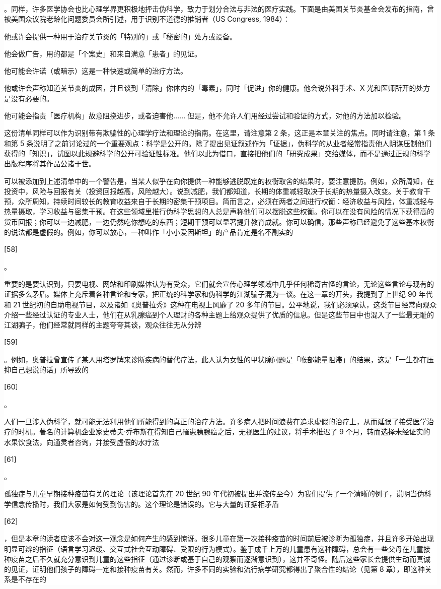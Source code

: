  

。同样，许多医学协会也比心理学界更积极地抨击伪科学，致力于划分合法与非法的医疗实践。下面是由美国关节炎基金会发布的指南，曾被美国众议院老龄化问题委员会所引述，用于识别不道德的推销者（US Congress, 1984）：

 

他或许会提供一种用于治疗关节炎的「特别的」或「秘密的」处方或设备。

他会做广告，用的都是「个案史」和来自满意「患者」的见证。

他可能会许诺（或暗示）这是一种快速或简单的治疗方法。

他或许会声称知道关节炎的成因，并且谈到「清除」你体内的「毒素」，同时「促进」你的健康。他会说外科手术、X 光和医师所开的处方是没有必要的。

他可能会指责「医疗机构」故意阻挠进步，或者迫害他…… 但是，他不允许人们用经过尝试和验证的方式，对他的方法加以检验。

 

这份清单同样可以作为识别带有欺骗性的心理学疗法和理论的指南。在这里，请注意第 2 条，这正是本章关注的焦点。同时请注意，第 1 条和第 5 条说明了之前讨论过的一个重要观点：科学是公开的。除了提出见证叙述作为「证据」，伪科学的从业者经常指责他人阴谋压制他们获得的「知识」，试图以此规避科学的公开可验证性标准。他们以此为借口，直接把他们的「研究成果」交给媒体，而不是通过正规的科学出版程序将其作品公诸于世。

可以被添加到上述清单中的一个警告是，当某人似乎在向你提供一种能够逃脱既定的权衡取舍的结果时，要注意提防。例如，众所周知，在投资中，风险与回报有关（投资回报越高，风险越大）。说到减肥，我们都知道，长期的体重减轻取决于长期的热量摄入改变。关于教育干预，众所周知，持续时间较长的教育收益来自于长期的密集干预项目。简而言之，必须在两者之间进行权衡：经济收益与风险，体重减轻与热量摄取，学习收益与密集干预。在这些领域里推行伪科学思想的人总是声称他们可以摆脱这些权衡。你可以在没有风险的情况下获得高的货币回报；你可以一边减肥，一边仍然吃你想吃的东西；短期干预可以显著提升教育成就。你可以确信，那些声称已经避免了这些基本权衡的说法都是虚假的。例如，你可以放心，一种叫作「小小爱因斯坦」的产品肯定是名不副实的

 [58] 

 

 。

重要的是要认识到，只要电视、网站和印刷媒体认为有受众，它们就会宣传心理学领域中几乎任何稀奇古怪的言论，无论这些言论与现有的证据多么矛盾。媒体上充斥着各种言论和专家，把正统的科学家和伪科学的江湖骗子混为一谈。在这一章的开头，我提到了上世纪 90 年代和 21 世纪初的自助电视节目，以及诸如《奥普拉秀》这种在电视上风靡了 20 多年的节目。公平地说，我们必须承认，这类节目经常向观众介绍一些经过认证的专业人士，他们在从乳腺癌到个人理财的各种主题上给观众提供了优质的信息。但是这些节目中也混入了一些最无耻的江湖骗子，他们经常就同样的主题夸夸其谈，观众往往无从分辨

 [59] 

 

。例如，奥普拉曾宣传了某人用塔罗牌来诊断疾病的替代疗法，此人认为女性的甲状腺问题是「喉部能量阻滞」的结果，这是「一生都在压抑自己想说的话」所导致的

 [60] 

 

 。

人们一旦涉入伪科学，就可能无法利用他们所能得到的真正的治疗方法。许多病人把时间浪费在追求虚假的治疗上，从而延误了接受医学治疗的时机。著名的计算机企业家史蒂夫·乔布斯在得知自己罹患胰腺癌之后，无视医生的建议，将手术推迟了 9 个月，转而选择未经证实的水果饮食法，向通灵者咨询，并接受虚假的水疗法

 [61] 

 

 。

孤独症与儿童早期接种疫苗有关的理论（该理论首先在 20 世纪 90 年代初被提出并流传至今）为我们提供了一个清晰的例子，说明当伪科学信念传播时，我们大家是如何受到伤害的。这个理论是错误的。它与大量的证据相矛盾

 [62] 

 

，但是本章的读者应该不会对这一观念是如何产生的感到惊讶。很多儿童在第一次接种疫苗的时间前后被诊断为孤独症，并且许多开始出现明显可辨的指征（语言学习迟缓、交互式社会互动障碍、受限的行为模式）。鉴于成千上万的儿童患有这种障碍，总会有一些父母在儿童接种疫苗之后不久就充分意识到儿童的这些指征（通过诊断或基于自己的观察而逐渐意识到），这并不奇怪。随后这些家长会提供生动而真诚的见证，证明他们孩子的障碍一定和接种疫苗有关。然而，许多不同的实验和流行病学研究都得出了聚合性的结论（见第 8 章），即这种关系是不存在的
